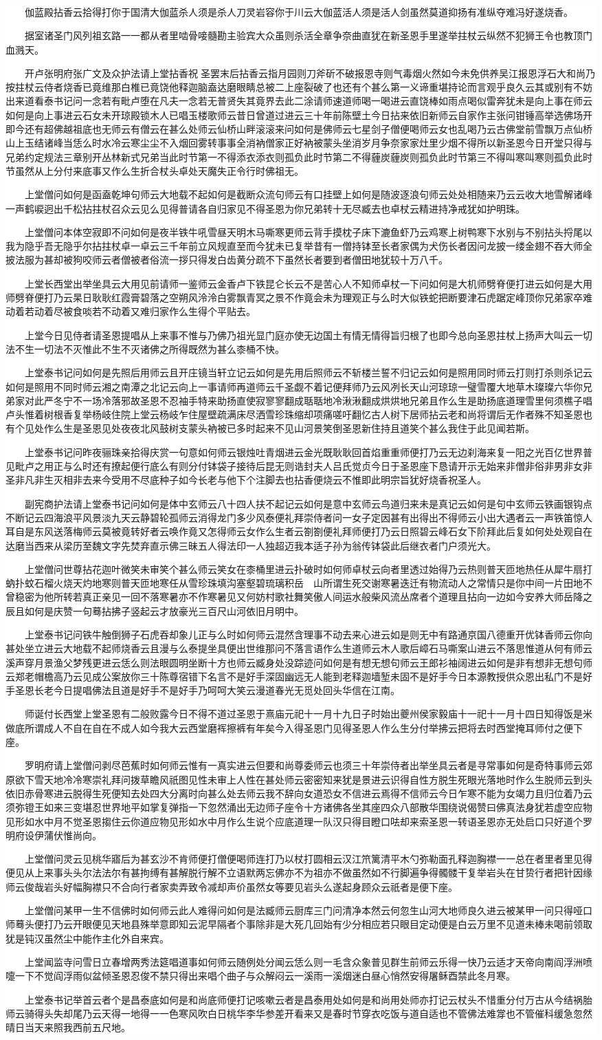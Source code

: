 　　伽蓝殿拈香云拾得打你于国清大伽蓝杀人须是杀人刀灵岩容你于川云大伽蓝活人须是活人剑虽然莫道抑扬有准纵夺难冯好遂烧香。

　　据室诸圣门风列祖玄路一一都从者里啮骨唼髓勘主验宾大众虽则杀活全章争奈曲直犹在新圣恩手里遂举拄杖云纵然不犯狮王令也教顶门血溅天。

　　开卢张明府张广文及众护法请上堂拈香祝
圣罢末后拈香云指月园则刀斧斫不破报恩寺则气毒烟火然如今未免供养吴江报恩浮石大和尚乃按拄杖云侍者烧香已竟维那白椎已竟饶他释迦脑盍达磨眼睛总被二上座裂破了也还有个甚么第一义谛重堪持论而言观乎良久云其或别有不妨出来道看泰书记问一念若有毗卢堕在凡夫一念若无普贤失其竟界去此二涂请师速道师喝一喝进云直饶棒如雨点喝似雷奔犹未是向上事在师云如何是向上事进云石女未开琼殿锁木人已唱玉楼歌师云昔日曾道过进云三十年前陈壁土今日拈来依旧新师云自家作主张问钳锤高举选佛场开即今还有超佛越祖底也无师云有僧云在甚么处师云仙桥山畔滚滚来问如何是佛师云七星剑子僧便喝师云女也乱喝乃云古佛堂前雪飘万点仙桥山上玉结诸峰当恁么时水冷云寒尘尘不入烟回雾转事事全消衲僧家正好衲被蒙头坐消岁月争奈家家灶里少烟不得所以新圣恩今日开堂只得与兄弟约定规法三章别开丛林新式兄弟当此时节第一不得添衣添衣则孤负此时节第二不得薶炭薶炭则孤负此时节第三不得叫寒叫寒则孤负此时节虽然从上分付来底事又作么生折合杖头卓处天魔失正令行时佛祖无。

　　上堂僧问如何是函盍乾坤句师云大地载不起如何是截断众流句师云有口挂壁上如何是随波逐浪句师云处处相随来乃云云收大地雪解诸峰一声鹤唳迥出千松拈拄杖召众云见么见得普请各自归家见不得圣恩为你兄弟转十无尽臧去也卓杖云精进持净戒犹如护明珠。

　　上堂僧问本体空寂即不问如何是夜半铁牛吼雪昼天明木马嘶寒更师云背手摸枕子床下漉鱼虾乃云鸡寒上树鸭寒下水别与不别拈头捋尾以我为隐乎吾无隐乎尔拈拄杖卓一卓云三千年前立风规直至而今犹未已复举昔有一僧持钵至长者家偶为犬伤长者因问龙披一缕金翅不吞大师全披法服为甚却被狗咬师云者僧被者俗流一拶只得发白齿黄分疏不下虽然长者要到者僧田地犹较十万八千。

　　上堂长西堂出举坐具云大用见前请师一鉴师云金香卢下铁昆仑长云不是苦心人不知师卓杖一下问如何是大机师劈脊便打进云如何是大用师劈脊便打乃云杲日耿耿红霞膏碧落之空朔风泠泠白雾飘青冥之景不作竟会未为理观正与么时大似铁蛇把断要津石虎踞定峰顶你兄弟家卒难动着若动着尽被食啖若不动着又难归家作么生得个平贴去。

　　上堂今日见侍者请圣恩提唱从上来事不惟与乃佛乃祖光显门庭亦使无边国土有情无情得旨归根了也即今总向圣恩拄杖上扬声大叫云一切法不生一切法不灭惟此不生不灭诸佛之所得既然为甚么桼桶不快。

　　上堂泰书记问如何是先照后用师云且开庄镜当轩立记云如何是先用后照师云不斩楼兰誓不归记云如何是照用同时师云打则打杀则杀记云如何是照用不同时师云湘之南潭之北记云向上一事请师再道师云千圣觑不着记便拜师乃云风冽长天山河琼琼一璧雪覆大地草木璨璨六华你兄弟家对此严冬宁不一场冷落邪故圣恩不忍袖手特来助扬直使寂寥寥翻成聒聒地冷湫湫翻成烘烘地兄弟且作么生是助扬底道理雪里何须樵子唱卢头惟着树根香复举杨岐住院上堂云杨岐乍住屋壁疏满床尽洒雪珍珠缩却项痛嗟吁翻忆古人树下居师拈云老和尚将谓后无作者殊不知圣恩也有个见处作么生是圣恩见处夜夜北风鼓树支蒙头衲被已多时起来不见山河景笑倒圣恩新住持且道笑个甚么我住于此见闻若斯。

　　上堂泰书记问昨夜骊珠亲拾得庆赏一句意如何师云银烛吐青烟进云金光既耿耿回首焰重重师便打乃云无边刹海来复一阳之光百亿世界普见毗卢之用正与么时还有撩起便行底么有则分付钵袋子接待后昆无则诰封夫人吕氏觉贞今日于圣恩座下恳请开示无始来非僧非俗非男非女非圣非凡非生灭相非去来今受用不尽底种子如今长老与他下个注脚去也拈香便烧云不惟即此明宗旨犹好烧香祝圣人。

　　副宪商护法请上堂泰书记问如何是体中玄师云八十四人扶不起记云如何是意中玄师云鸟道归来未是真记云如何是句中玄师云铁画银钩点不断记云四海浪平风景淡九天云静碧轮孤师云消得龙门多少风泰便礼拜崇侍者问一女子定因甚有出得出不得师云小出大遇者云一声铁笛惊人耳自是东风送落梅师云莫被竟转好者云唤作竟又怎得师云女作么生者云劄劄便礼拜师便打乃云日照碧云峰石女下阶拜此后复如何处处观自在达磨当西来从梁历至魏文字先焚弃直示佛三昧五人得法印一人独超迈我本适子孙为翁传钵袋此后继衣者门户须光大。

　　上堂僧问世尊拈花迦叶微笑未审笑个甚么师云笑女在桼桶里进云扑破时如何师卓杖云向者里透过始得乃云热则普天匝地热任从犀牛扇打蚋扑蚊石榴火烧天灼地寒则普天匝地寒任从雪珍珠填沟塞壑碧琉璃积岳　山所谓生死交谢寒暑迭迁有物流动人之常情只是你中间一片田地不曾稳密为他所转若真正亲见一回不落寒暑亦不作寒暑见又何妨村歌社舞笑傲人间运水般柴风流丛席者个道理且拈向一边如今安养大师岳降之辰且如何是庆赞一句蓦拈拂子竖起云才放豪光三百尺山河依旧月明中。

　　上堂泰书记问铁牛触倒狮子石虎吞却象儿正与么时如何师云混然含理事不动去来心进云如是则无中有路通京国八德重开优钵香师云你向甚处坐立进云大地载不起师烧香云且漫与么泰提坐具便出世维那问不落言语作么生道师云木人歌后嶂石马嘶案山进云不落思惟道从何有师云溪声穿月景渔父梦残更进云恁么则法眼圆明坐断十方也师云臧身处没踪迹问如何是有想无想句师云王郎衫袖阔进云如何是非有想非无想句师云郑老帽檐高乃云见成公案放你三十陈尊宿错下名言不是好手深固幽远无人能到老释迦墙堑未固不是好手今日本源教授供众恩出私门不是好手圣恩长老今日提唱佛法且道是好手不是好手乃呵呵大笑云漫道春光无觅处回头华信在江南。

　　师诞付长西堂上堂圣恩有二般败露今日不得不道过圣恩于熹庙元祀十一月十九日子时始出夔州侯家毅庙十一祀十一月十四日知得饭是米做底所谓成人不自在自在不成人如今我大云西堂磨裈擦裤有年矣今入得圣恩门见得圣恩人作么生分付举拂云把将去时西堂掩耳师付之便下座。

　　罗明府请上堂僧问剥尽芭蕉时如何师云惟有一真实进云但要和尚尊委师云也须三十年崇侍者出举坐具云者是寻常事如何是奇特事师云郊原欲下雪天地冷冷寒崇礼拜问拨草瞻风祇图见性未审上人性在甚处师云密密知来犹是景进云识得自性方脱生死眼光落地时作么生脱师云到头依旧赤骨寒进云脱得生死便知去处四大分离时向甚么处去师云我不辞向女道恐女不信进云焉得不信师云今日乍寒不能为女竭力且归位着乃云须弥镫王如来三变堪忍世界地平如掌复弹指一下忽然涌出无边师子座令十方诸佛各坐其座四众八部散华围绕说偈赞曰佛真法身犹若虚空应物见形如水中月不觉圣恩搊住云你道应物见形如水中月作么生说个应底道理一队汉只得目瞪口呿却来索圣恩一转语圣恩亦无处启口只好道个罗明府设伊蒲伏惟尚向。

　　上堂僧问灵云见桃华寤后为甚玄沙不肯师便打僧便喝师连打乃以杖打圆相云汉江笊篱清平木勺弥勒面孔释迦胸襟一一总在者里者里见得便见从上来事头头尔法法尔有甚拘缚有甚解脱行解不立语默两忘佛亦不为祖亦不做虽然如不行脚遍争得髑髅干复举岩头在甘贽行者把针因缘师云俊哉岩头好幅胸襟只不合向行者家卖弄致令减却声价虽然女等要见岩头么遂起身顾众云祇者是便下座。

　　上堂僧问某甲一生不信佛时如何师云此人难得问如何是法臧师云厨库三门问清净本然云何忽生山河大地师良久进云被某甲一问只得哑口师蓦头便打乃云开眼便见天地县殊举意即知云泥早隔者个事除非是大死几回始有少分相应若只眼目定动便是白云万里不见道未棒未喝前领取犹是钝汉虽然尘中能作主化外自来宾。

　　上堂闻监寺问雪日立春增两秀法筵唱道事如何师云随例处分闻云恁么则一毛含众象普见群生前师云乐得一快乃云适才天帝向南阎浮洲喷嚏一下不觉阎浮雨似盆倾圣恩忍俊不禁只得出来唱个曲子与众解闷云一溪雨一溪烟迷白昼心悄然安得屠稣酉禁此冬月寒。

　　上堂泰书记举首云者个是昌泰底如何是和尚底师便打记咳嗽云者是昌泰用处如何是和尚用处师亦打记云杖头不惜重分付万古从今结祸胎师云骑得头失却尾乃云天得一地得一一色寒风吹白日桃华李华参差开看来又是春时节穿衣吃饭与道自适也不管佛法难牚也不管催科缓急忽然晴日当天来照我西前五尺地。
